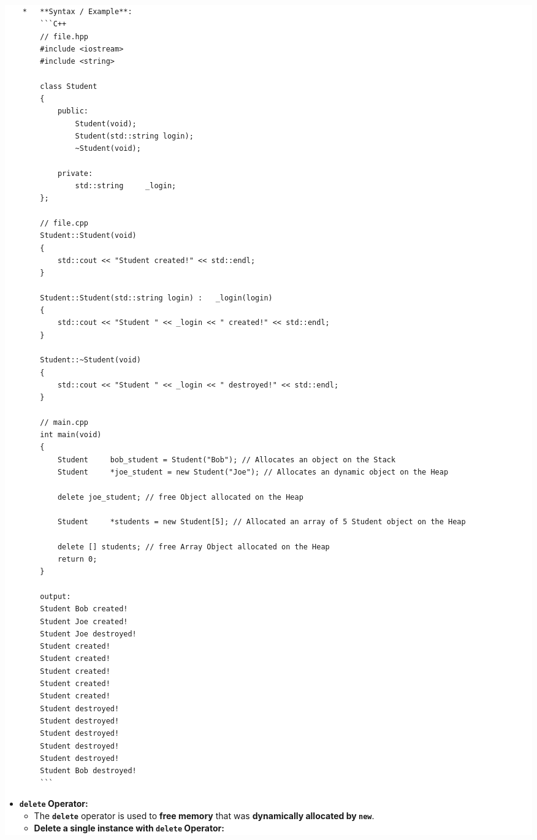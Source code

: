         *   **Syntax / Example**:   
            ```C++
            // file.hpp
            #include <iostream>
            #include <string>

            class Student
            {
                public:
                    Student(void);
                    Student(std::string login);
                    ~Student(void);
                    
                private:
                    std::string     _login;
            };

            // file.cpp
            Student::Student(void)
            {
                std::cout << "Student created!" << std::endl;
            }

            Student::Student(std::string login) :   _login(login)
            {
                std::cout << "Student " << _login << " created!" << std::endl;
            }

            Student::~Student(void)
            {
                std::cout << "Student " << _login << " destroyed!" << std::endl;
            }
            
            // main.cpp
            int main(void)
            {
                Student     bob_student = Student("Bob"); // Allocates an object on the Stack
                Student     *joe_student = new Student("Joe"); // Allocates an dynamic object on the Heap

                delete joe_student; // free Object allocated on the Heap
                
                Student     *students = new Student[5]; // Allocated an array of 5 Student object on the Heap

                delete [] students; // free Array Object allocated on the Heap
                return 0;
            }

            output:
            Student Bob created!
            Student Joe created!
            Student Joe destroyed!
            Student created!
            Student created!
            Student created!
            Student created!
            Student created!
            Student destroyed!
            Student destroyed!
            Student destroyed!
            Student destroyed!
            Student destroyed!
            Student Bob destroyed!
            ```
*   **<a id="dynamic-memory-allocation-delete-anchor"></a>`delete` Operator:**
    *   The **`delete`** operator is used to **free memory** that was **dynamically allocated by `new`**.
    *   **<a id="dynamic-memory-allocation-delete-single-instance-anchor"></a>Delete a single instance with `delete` Operator:**